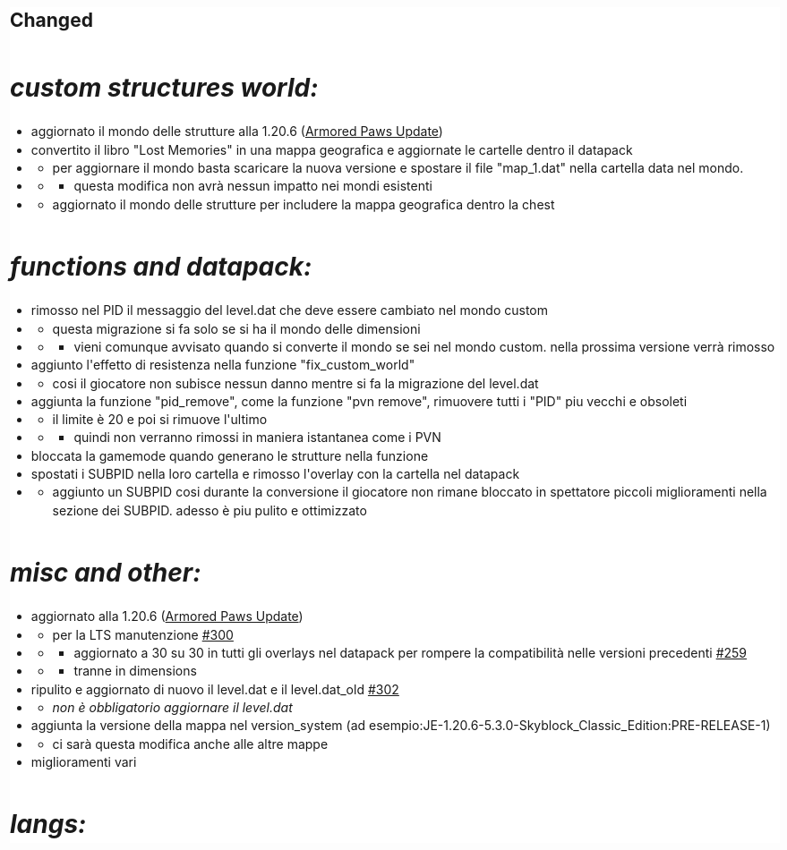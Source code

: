 
## Changed

# _custom structures world:_

- aggiornato il mondo delle strutture alla 1.20.6 ([Armored Paws Update](https://www.minecraft.net/en-us/article/minecraft-java-edition-1-20-5))
- convertito il libro "Lost Memories" in una mappa geografica e aggiornate le cartelle dentro il datapack
- - per aggiornare il mondo basta scaricare la nuova versione e spostare il file "map_1.dat" nella cartella data nel mondo.
- - - questa modifica non avrà nessun impatto nei mondi esistenti
- - aggiornato il mondo delle strutture per includere la mappa geografica dentro la chest

# _functions and datapack:_

- rimosso nel PID il messaggio del level.dat che deve essere cambiato nel mondo custom
- - questa migrazione si fa solo se si ha il mondo delle dimensioni
- - - vieni comunque avvisato quando si converte il mondo se sei nel mondo custom. nella prossima versione verrà rimosso
- aggiunto l'effetto di resistenza nella funzione "fix_custom_world"
- - cosi il giocatore non subisce nessun danno mentre si fa la migrazione del level.dat
- aggiunta la funzione "pid_remove", come la funzione "pvn remove", rimuovere tutti i "PID" piu vecchi e obsoleti
- - il limite è 20 e poi si rimuove l'ultimo
- - - quindi non verranno rimossi in maniera istantanea come i PVN
- bloccata la gamemode quando generano le strutture nella funzione
- spostati i SUBPID nella loro cartella e rimosso l'overlay con la cartella nel datapack
- - aggiunto un SUBPID cosi durante la conversione il giocatore non rimane bloccato in spettatore
piccoli miglioramenti nella sezione dei SUBPID. adesso è piu pulito e ottimizzato

# _misc and other:_

- aggiornato alla 1.20.6 ([Armored Paws Update](https://www.minecraft.net/en-us/article/minecraft-java-edition-1-20-5))
- - per la LTS manutenzione [#300](https://github.com/Loweredgames/Voidblock/pull/300)
- - - aggiornato a 30 su 30 in tutti gli overlays nel datapack per rompere la compatibilità nelle versioni precedenti [#259](https://github.com/Loweredgames/Voidblock/pull/259)
- - - tranne in dimensions
- ripulito e aggiornato di nuovo il level.dat e il level.dat_old [#302](https://github.com/Loweredgames/Voidblock/pull/302)
- - _non è obbligatorio aggiornare il level.dat_
- aggiunta la versione della mappa nel version_system (ad esempio:JE-1.20.6-5.3.0-Skyblock_Classic_Edition:PRE-RELEASE-1)
- - ci sarà questa modifica anche alle altre mappe
- miglioramenti vari

# _langs:_
